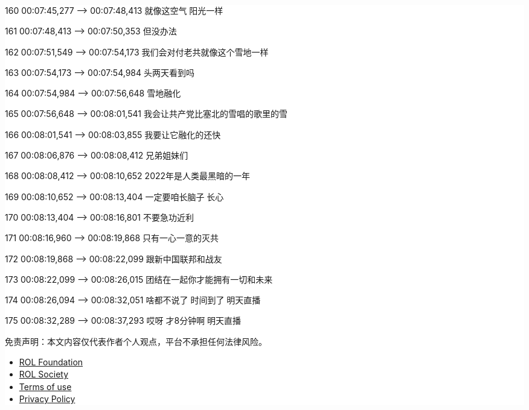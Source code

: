 160
00:07:45,277 –&gt; 00:07:48,413
就像这空气 阳光一样
 
161
00:07:48,413 –&gt; 00:07:50,353
但没办法
 
162
00:07:51,549 –&gt; 00:07:54,173
我们会对付老共就像这个雪地一样
 
163
00:07:54,173 –&gt; 00:07:54,984
头两天看到吗
 
164
00:07:54,984 –&gt; 00:07:56,648
雪地融化
 
165
00:07:56,648 –&gt; 00:08:01,541
我会让共产党比塞北的雪唱的歌里的雪
 
166
00:08:01,541 –&gt; 00:08:03,855
我要让它融化的还快
 
167
00:08:06,876 –&gt; 00:08:08,412
兄弟姐妹们
 
168
00:08:08,412 –&gt; 00:08:10,652
2022年是人类最黑暗的一年
 
169
00:08:10,652 –&gt; 00:08:13,404
一定要咱长脑子 长心
 
170
00:08:13,404 –&gt; 00:08:16,801
不要急功近利
 
171
00:08:16,960 –&gt; 00:08:19,868
只有一心一意的灭共
 
172
00:08:19,868 –&gt; 00:08:22,099
跟新中国联邦和战友
 
173
00:08:22,099 –&gt; 00:08:26,015
团结在一起你才能拥有一切和未来
 
174
00:08:26,094 –&gt; 00:08:32,051
啥都不说了 时间到了 明天直播
 
175
00:08:32,289 –&gt; 00:08:37,293
哎呀 才8分钟啊 明天直播

免责声明：本文内容仅代表作者个人观点，平台不承担任何法律风险。
  
- [ROL Foundation](https://rolfoundation.org/)
- [ROL Society](https://rolsociety.org/)
- [Terms of use](https://gnews.org/terms-of-use-3/)
- [Privacy Policy](https://gnews.org/privacy-policy/)
